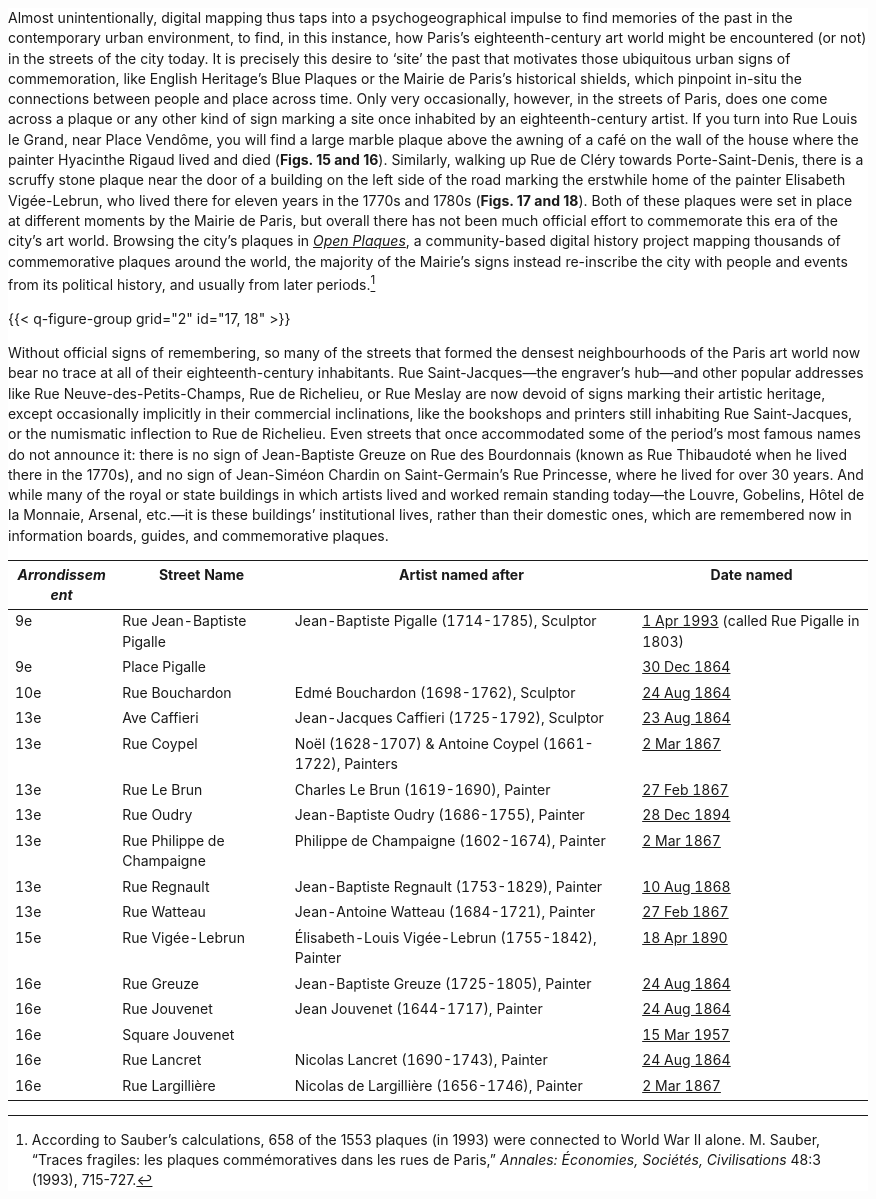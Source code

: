 Almost unintentionally, digital mapping thus taps into a psychogeographical impulse to find memories of the past in the contemporary urban environment, to find, in this instance, how Paris’s eighteenth-century art world might be encountered (or not) in the streets of the city today. It is precisely this desire to ‘site’ the past that motivates those ubiquitous urban signs of commemoration, like English Heritage’s Blue Plaques or the Mairie de Paris’s historical shields, which pinpoint in-situ the connections between people and place across time. Only very occasionally, however, in the streets of Paris, does one come across a plaque or any other kind of sign marking a site once inhabited by an eighteenth-century artist. If you turn into Rue Louis le Grand, near Place Vendôme, you will find a large marble plaque above the awning of a café on the wall of the house where the painter Hyacinthe Rigaud lived and died (**Figs. 15 and 16**). Similarly, walking up Rue de Cléry towards Porte-Saint-Denis, there is a scruffy stone plaque near the door of a building on the left side of the road marking the erstwhile home of the painter Elisabeth Vigée-Lebrun, who lived there for eleven years in the 1770s and 1780s (**Figs. 17 and 18**). Both of these plaques were set in place at different moments by the Mairie de Paris, but overall there has not been much official effort to commemorate this era of the city’s art world. Browsing the city’s plaques in [*Open Plaques*](http://openplaques.org), a community-based digital history project mapping thousands of commemorative plaques around the world, the majority of the Mairie’s signs instead re-inscribe the city with people and events from its political history, and usually from later periods.[^21]

{{< q-figure-group grid="2" id="17, 18" >}}

Without official signs of remembering, so many of the streets that formed the densest neighbourhoods of the Paris art world now bear no trace at all of their eighteenth-century inhabitants. Rue Saint-Jacques—the engraver’s hub—and other popular addresses like Rue Neuve-des-Petits-Champs, Rue de Richelieu, or Rue Meslay are now devoid of signs marking their artistic heritage, except occasionally implicitly in their commercial inclinations, like the bookshops and printers still inhabiting Rue Saint-Jacques, or the numismatic inflection to Rue de Richelieu. Even streets that once accommodated some of the period’s most famous names do not announce it: there is no sign of Jean-Baptiste Greuze on Rue des Bourdonnais (known as Rue Thibaudoté when he lived there in the 1770s), and no sign of Jean-Siméon Chardin on Saint-Germain’s Rue Princesse, where he lived for over 30 years. And while many of the royal or state buildings in which artists lived and worked remain standing today—the Louvre, Gobelins, Hôtel de la Monnaie, Arsenal, etc.—it is these buildings’ institutional lives, rather than their domestic ones, which are remembered now in information boards, guides, and commemorative plaques.

|*Arrondissement* |Street Name |Artist named after |Date named |
|----------- |----- | -----| -----|
|9e |Rue Jean-Baptiste Pigalle |Jean-Baptiste Pigalle (1714-1785), Sculptor|[1 Apr 1993](http://www.v2asp.paris.fr/commun/v2asp/v2/nomenclature_voies/Voieactu/4773.nom.htm) (called Rue Pigalle in 1803)
|9e |Place Pigalle | |[30 Dec 1864](http://www.v2asp.paris.fr/commun/v2asp/v2/nomenclature_voies/Voieactu/7440.nom.htm)
|10e |Rue Bouchardon |Edmé Bouchardon (1698-1762), Sculptor |[24 Aug 1864](http://www.v2asp.paris.fr/commun/v2asp/v2/nomenclature_voies/Voieactu/1136.nom.htm)
|13e |Ave Caffieri |Jean-Jacques Caffieri (1725-1792), Sculptor |[23 Aug 1864](http://www.v2asp.paris.fr/commun/v2asp/v2/nomenclature_voies/Voieactu/1412.nom.htm)
|13e |Rue Coypel |Noël (1628-1707) & Antoine Coypel (1661-1722), Painters |[2 Mar 1867](http://www.v2asp.paris.fr/commun/v2asp/v2/nomenclature_voies/Voieactu/2408.nom.htm)
|13e |Rue Le Brun |Charles Le Brun (1619-1690), Painter |[27 Feb 1867](http://www.v2asp.paris.fr/commun/v2asp/v2/nomenclature_voies/Voieactu/5366.nom.htm)
|13e |Rue Oudry |Jean-Baptiste Oudry (1686-1755), Painter |[28 Dec 1894](http://www.v2asp.paris.fr/commun/v2asp/v2/nomenclature_voies/Voieactu/6890.nom.htm)
|13e |Rue Philippe de Champaigne |Philippe de Champaigne (1602-1674), Painter |[2 Mar 1867](http://www.v2asp.paris.fr/commun/v2asp/v2/nomenclature_voies/Voieactu/7344.nom.htm)
|13e |Rue Regnault |Jean-Baptiste Regnault (1753-1829), Painter |[10 Aug 1868](http://www.v2asp.paris.fr/commun/v2asp/v2/nomenclature_voies/Voieactu/8095.nom.htm)
|13e |Rue Watteau |Jean-Antoine Watteau (1684-1721), Painter |[27 Feb 1867](http://www.v2asp.paris.fr/commun/v2asp/v2/nomenclature_voies/Voieactu/9927.nom.htm)
|15e |Rue Vigée-Lebrun |Élisabeth-Louis Vigée-Lebrun (1755-1842), Painter |[18 Apr 1890](http://www.v2asp.paris.fr/commun/v2asp/v2/nomenclature_voies/Voieactu/9788.nom.htm)
|16e |Rue Greuze |Jean-Baptiste Greuze (1725-1805), Painter |[24 Aug 1864](http://www.v2asp.paris.fr/commun/v2asp/v2/nomenclature_voies/Voieactu/4292.nom.htm)
|16e |Rue Jouvenet  |Jean Jouvenet (1644-1717), Painter |[24 Aug 1864](http://www.v2asp.paris.fr/commun/v2asp/v2/nomenclature_voies/Voieactu/4920.nom.htm)
|16e |Square Jouvenet | |[15 Mar 1957](http://www.v2asp.paris.fr/commun/v2asp/v2/nomenclature_voies/Voieactu/4919.nom.htm)
|16e |Rue Lancret  |Nicolas Lancret (1690-1743), Painter |[24 Aug 1864](http://www.v2asp.paris.fr/commun/v2asp/v2/nomenclature_voies/Voieactu/5239.nom.htm)
|16e |Rue Largillière |Nicolas de Largillière (1656-1746), Painter |[2 Mar 1867](http://www.v2asp.paris.fr/commun/v2asp/v2/nomenclature_voies/Voieactu/5279.nom.htm)

[^1]: The most comprehensive study of artistic neighborhoods in modernist Paris is John Milner, *The Studios of Paris: the Capital of Art in the Late Nineteenth Century* (New Haven and London: Yale University Press, 1988), but the city has been a crucial site for the field more generally.
[^2]: On digital mapping and the spatial turn in historical research and other humanities fields, see David J. Bodenhamer, John Corrigan, and Trevor M. Harris, eds, *The Spatial Humanities: GIS and the Future of Humanities Scholarship* (Bloomington and Indianapolis: Indiana University Press, 2010).
[^3]: For a comparative analysis of the demographics of Academy and Guild artists in a single year, see Hannah Williams, “Artists and the City: Mapping the Art World of 18th-Century Paris,” *Urban History* (forthcoming). For a mapping project about commercial sites in Paris’s art world, see Charlotte Guichard, Mélanie Ludwig, and Julien Wylleman, “Paris, 1800. Places of the art market,” http://www.artmarkets.eu/visualisations/paris-1800-les-lieux-du-marche-de-lart/?lang=en (accessed November 7, 2017). For a mapping project about exhibitions and display, see Béatrice Joyeux-Prunel’s Artl@s, http://artlas.ens.fr/en/database-2/. On the locations of picture restorers, see Noémie Étienne, *The Restoration of Paintings in Paris, 1750-1815* (Los Angeles: Getty Publications, 2017), 147, 282-295.
[^4]: École nationale supérieure des Beaux-Arts (ENSBA), Ms 21. Sets of the *Almanachs Royals* and the later *Almanachs Nationals* are held at the Bibliothèque nationale de France, Paris. Among the gaps in the data are the years 1711 and 1712 (inexplicably omitted from the Academy’s membership register), and the year 1792, which was lost in the change to the Republican calendar.
[^5]: Many of the methods in the following stages (for example, using Map Warper for georectification, and GeoJSON for plotting data), were adapted from the invaluable digital mapping tutorial for historians available through New York Public Library Labs: Mauricio Giraldo Arteaga, “From Paper Maps to the Web: A DIY Digital Maps Primer,” NYPL Labs, https://www.nypl.org/blog/2015/01/05/web-maps-primer (accessed Nov 1, 2017).
[^6]: For an overview of different georectification and georeferencing approaches, see Christopher Fleet, Kimberly C. Kowal and Petr Pridal, “Georeferencer: Crowdsourced Georeferencing for Map Library Collections,” *D-Lib Magazine* 18:11-12 (November/December 2012), http://dlib.org/dlib/november12/fleet/11fleet.html (accessed November 7, 2017).
[^7]: On the history of Paris city maps and their increasing cartographic accuracy, see Pierre Pinon and Bertrand Le Boudec, *Les Plans de Paris: histoire d’une capitale* (Paris: Bibliothèque nationale de France, 2014).
[^8]: On the history of house numbering see: Anton Tanter, “Addressing the Houses: the Introduction of House Numbering in Europe,” *Histoire et Mesure* XXIV:2 (2009), 7-30; and Vincent Demis, “Les Parisiens, la police et les numérotages des maisons, du XVIIIe siècle à l’Empire,” *French Historical Studies* 38:1 (2015), 83-103.
[^9]: Academy’s membership list from 1726, ENSBA, Ms 21.
[^10]: Academy’s membership list from 1726, ENSBA, Ms 21.
[^11]: Academy’s membership list from 1726, ENSBA, Ms 21.
[^12]: Academy’s membership list from 1726, ENSBA, Ms 21.
[^13]: Useful surveys of the history of Paris’s streets include: Jacques Hillairet, *Dictionnaire historique des rues de Paris*, 2 vols. (Paris: Éditions de Minuit, 1963); and Félix Lazare and Louis Lazare, *Dictionnaire administratif et historique des rues de Paris et de ses monuments* (Paris: Chez Félix Lazare, 1844).
[^14]: In the few instances where it was not possible to find any further information about an artist’s address other than the street name, the marker was placed in the middle of the street.
[^15]: On the Louvre as a space of artistic sociability, see Jules Guiffrey, “Logements d’artistes au Louvre,” *Nouvelles Archives de l'art français* (1873), 1-221; Yvonne Singer-Lecocq, *Quand les artistes logeaient au Louvre: 1608-1835* (Paris, 1986); and the issue devoted to this aspect of the Louvre’s history: “Louvre Local” *Journal18* Issue 2 (Fall 2016), http://www.journal18.org/past-issues/2-louvre-local-fall-2016 (accessed November 7, 2017).
[^16]: I address the impact of Versailles on the Louvre’s development in “[The Other Palace: Versailles & the Louvre](https://www.youtube.com/watch?v=vLNKpe0aXCE),” a paper delivered at the *Enchanted Isles, Fatal Shores: Living Versailles* conference at the National Gallery of Art, Canberra, March 2017 (accessed November 7, 2017).
[^17]: On the artistic community residing at the Gobelins, see Jules Guiffrey, *Histoire de la tapisserie* (Tours: Alfred Mame et fils, 1886), 337-373; Jules Guiffrey, *Les Gobelins et Beauvais* (Paris: Librairie Renouard, 1907); and Florian Knothe, *The Manufacture des meubles de la couronne aux Gobelins under Louis XIV: A Social, Political and Cultural History* (Turnhout: Brepols, 2017).
[^18]: On the community of engravers inhabiting Rue Saint-Jacques in early modern Paris, see Marianne Grivel, *Le commerce de l’estampe au XVIIe siècle* (Geneva: Droz, 1986), 59-62.
[^19]: On the foundry at the Roule and the sculptors who lived there, see Geneviève Bresc-Bautier, “Fonderie et ateliers du Roule,” in Béatrice de Andia, ed., *La Rue du Faubourg Saint-Honoré* (Paris: Délégation à l’Action Artistique de la Ville de Paris, 1994), 372-377.
[^20]: Before his move to the north, Pigalle also lived for three years out at the Roule. On Pigalle’s property near the Barrière Blanche, see Louis Réau, *J.-B. Pigalle* (Paris: P. Tisné, 1950), 29.
[^21]: According to Sauber’s calculations, 658 of the 1553 plaques (in 1993) were connected to World War II alone. M. Sauber, “Traces fragiles: les plaques commémoratives dans les rues de Paris,” *Annales: Économies, Sociétés, Civilisations* 48:3 (1993), 715-727.
[^22]: For the digitized archive of street names produced by the [Mairie de Paris](http://www.v2asp.paris.fr/commun/v2asp/v2/nomenclature_voies/Voieactu/index.nom.htm) (accessed 13 Apr 2017).
[^23]: On the committee and its deliberations, see Florence Bourillon, *Changer les noms des rues de Paris: La Commission Merruau – 1862* (Rennes: Presses Universitaires de Rennes, 2012).
[^24]: Bourillon, *Changer les noms*, 194-196.
[^25]: The nineteenth- and twentieth-century artists’ studios are noted in S. Buisson and C. Parisot, *Paris Montmartre: A Mecca of Modern Art, 1860-1920*, trans. M. Wyllie (Paris: Terrail, 1996), 199-201.